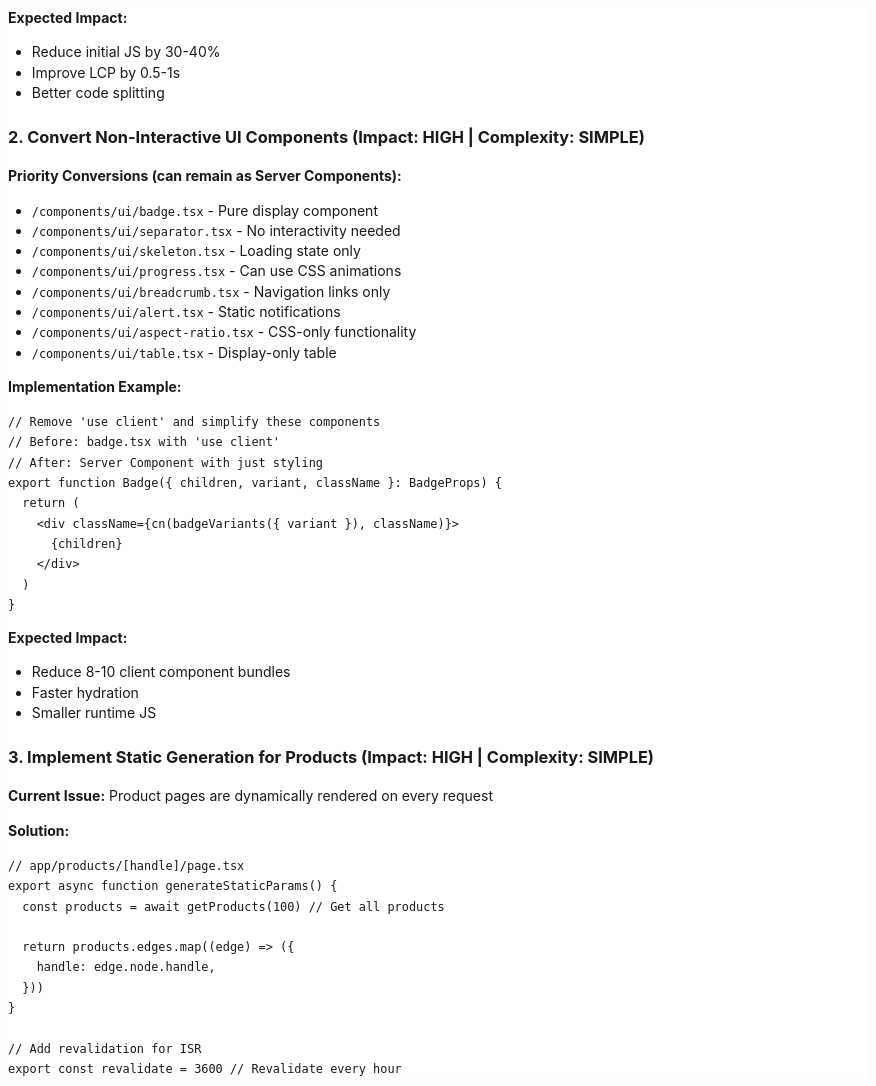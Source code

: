 **Expected Impact:**
- Reduce initial JS by 30-40%
- Improve LCP by 0.5-1s
- Better code splitting

### 2. Convert Non-Interactive UI Components (Impact: HIGH | Complexity: SIMPLE)

**Priority Conversions (can remain as Server Components):**
- `/components/ui/badge.tsx` - Pure display component
- `/components/ui/separator.tsx` - No interactivity needed
- `/components/ui/skeleton.tsx` - Loading state only
- `/components/ui/progress.tsx` - Can use CSS animations
- `/components/ui/breadcrumb.tsx` - Navigation links only
- `/components/ui/alert.tsx` - Static notifications
- `/components/ui/aspect-ratio.tsx` - CSS-only functionality
- `/components/ui/table.tsx` - Display-only table

**Implementation Example:**
```tsx
// Remove 'use client' and simplify these components
// Before: badge.tsx with 'use client'
// After: Server Component with just styling
export function Badge({ children, variant, className }: BadgeProps) {
  return (
    <div className={cn(badgeVariants({ variant }), className)}>
      {children}
    </div>
  )
}
```

**Expected Impact:**
- Reduce 8-10 client component bundles
- Faster hydration
- Smaller runtime JS

### 3. Implement Static Generation for Products (Impact: HIGH | Complexity: SIMPLE)

**Current Issue:** Product pages are dynamically rendered on every request

**Solution:**
```tsx
// app/products/[handle]/page.tsx
export async function generateStaticParams() {
  const products = await getProducts(100) // Get all products
  
  return products.edges.map((edge) => ({
    handle: edge.node.handle,
  }))
}

// Add revalidation for ISR
export const revalidate = 3600 // Revalidate every hour
```
